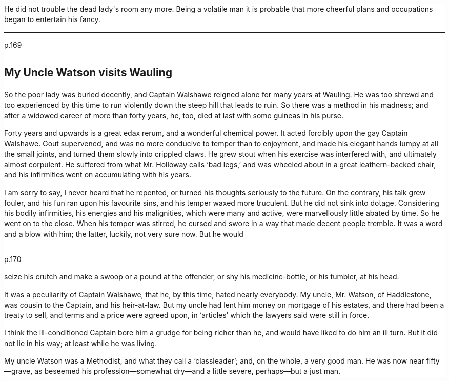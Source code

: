
He did not trouble the dead lady's room any more. Being a volatile man it is probable that more cheerful plans and occupations began to entertain his fancy.




---

p.169


My Uncle Watson visits Wauling
------------------------------


So the poor lady was buried decently, and Captain Walshawe reigned alone for many years at Wauling. He was too shrewd and too experienced by this time to run violently down the steep hill that leads to ruin. So there was a method in his madness; and after a widowed career of more than forty years, he, too, died at last with some guineas in his purse.


Forty years and upwards is a great edax rerum, and a wonderful chemical power. It acted forcibly upon the gay Captain Walshawe. Gout supervened, and was no more conducive to temper than to enjoyment, and made his elegant hands lumpy at all the small joints, and turned them slowly into crippled claws. He grew stout when his exercise was interfered with, and ultimately almost corpulent. He suffered from what Mr. Holloway calls ‘bad legs,’ and was wheeled about in a great leathern-backed chair, and his infirmities went on accumulating with his years.


I am sorry to say, I never heard that he repented, or turned his thoughts seriously to the future. On the contrary, his talk grew fouler, and his fun ran upon his favourite sins, and his temper waxed more truculent. But he did not sink into dotage. Considering his bodily infirmities, his energies and his malignities, which were many and active, were marvellously little abated by time. So he went on to the close. When his temper was stirred, he cursed and swore in a way that made decent people tremble. It was a word and a blow with him; the latter, luckily, not very sure now. But he would



---

p.170



 seize his crutch and make a swoop or a pound at the offender, or shy his medicine-bottle, or his tumbler, at his head.


It was a peculiarity of Captain Walshawe, that he, by this time, hated nearly everybody. My uncle, Mr. Watson, of Haddlestone, was cousin to the Captain, and his heir-at-law. But my uncle had lent him money on mortgage of his estates, and there had been a treaty to sell, and terms and a price were agreed upon, in ‘articles’ which the lawyers said were still in force.


I think the ill-conditioned Captain bore him a grudge for being richer than he, and would have liked to do him an ill turn. But it did not lie in his way; at least while he was living.


My uncle Watson was a Methodist, and what they call a ‘classleader’; and, on the whole, a very good man. He was now near fifty—grave, as beseemed his profession—somewhat dry—and a little severe, perhaps—but a just man.
